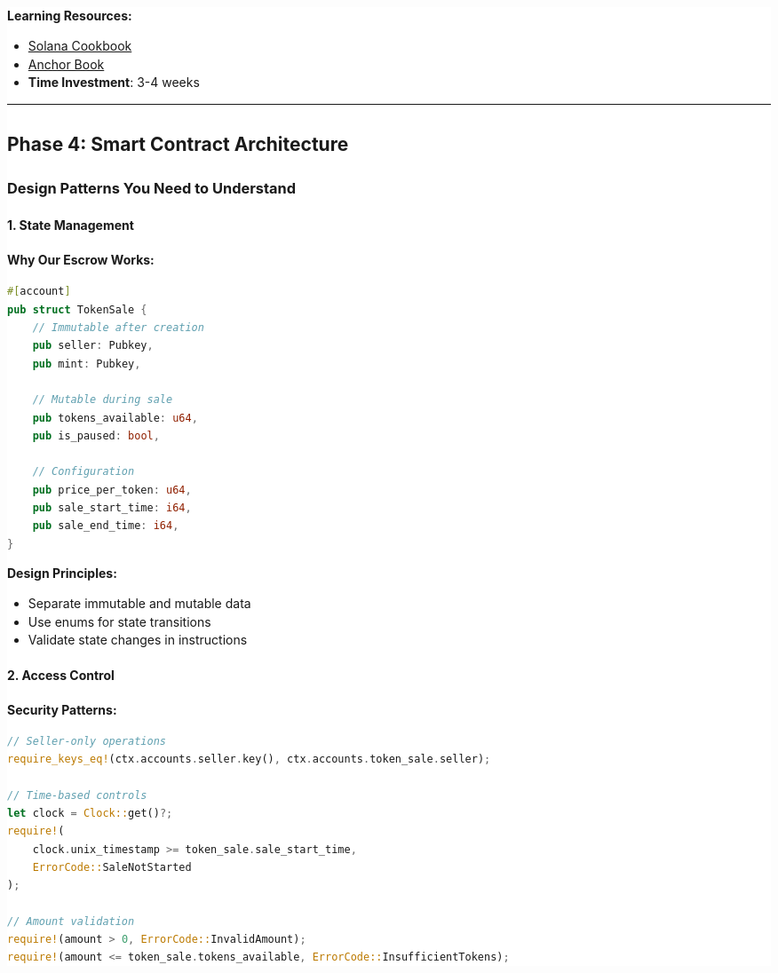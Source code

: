 **Learning Resources:**
- [Solana Cookbook](https://solanacookbook.com/)
- [Anchor Book](https://book.anchor-lang.com/)
- **Time Investment**: 3-4 weeks

---

## Phase 4: Smart Contract Architecture

### Design Patterns You Need to Understand

#### 1. State Management
**Why Our Escrow Works:**
```rust
#[account]
pub struct TokenSale {
    // Immutable after creation
    pub seller: Pubkey,
    pub mint: Pubkey,
    
    // Mutable during sale
    pub tokens_available: u64,
    pub is_paused: bool,
    
    // Configuration
    pub price_per_token: u64,
    pub sale_start_time: i64,
    pub sale_end_time: i64,
}
```

**Design Principles:**
- Separate immutable and mutable data
- Use enums for state transitions
- Validate state changes in instructions

#### 2. Access Control
**Security Patterns:**
```rust
// Seller-only operations
require_keys_eq!(ctx.accounts.seller.key(), ctx.accounts.token_sale.seller);

// Time-based controls
let clock = Clock::get()?;
require!(
    clock.unix_timestamp >= token_sale.sale_start_time,
    ErrorCode::SaleNotStarted
);

// Amount validation
require!(amount > 0, ErrorCode::InvalidAmount);
require!(amount <= token_sale.tokens_available, ErrorCode::InsufficientTokens);
```
